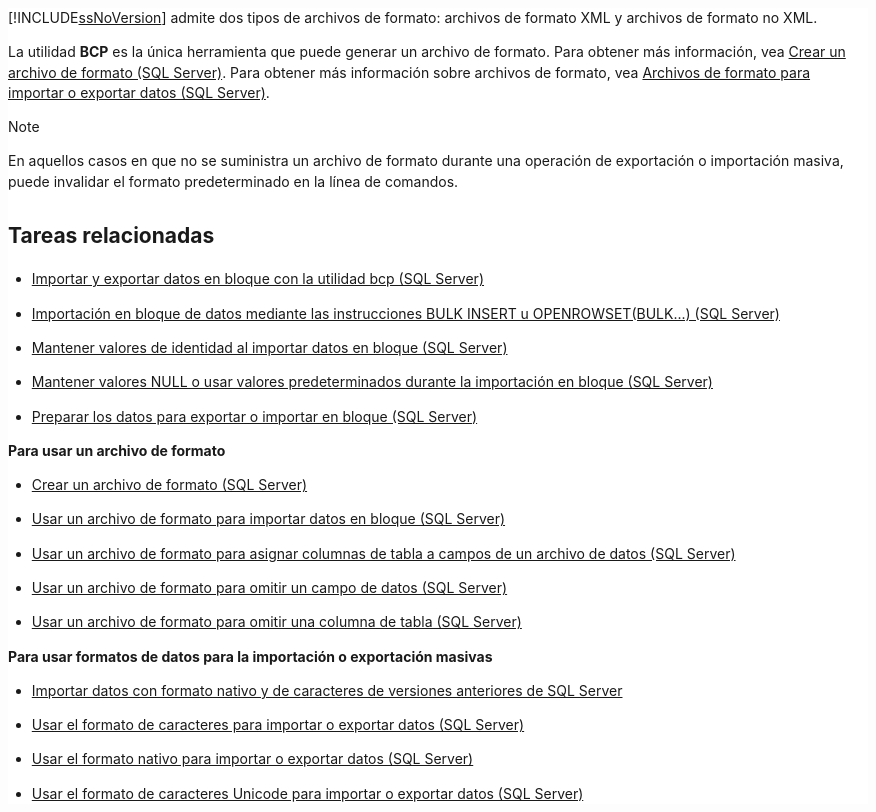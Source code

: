 [!INCLUDE[ssNoVersion](../../includes/ssnoversion-md.md)] admite dos tipos de archivos de formato: archivos de formato XML y archivos de formato no XML.  
  
 La utilidad **BCP** es la única herramienta que puede generar un archivo de formato. Para obtener más información, vea [Crear un archivo de formato &#40;SQL Server&#41;](create-a-format-file-sql-server.md). Para obtener más información sobre archivos de formato, vea [Archivos de formato para importar o exportar datos &#40;SQL Server&#41;](format-files-for-importing-or-exporting-data-sql-server.md).  
  
> [!NOTE]  
>  En aquellos casos en que no se suministra un archivo de formato durante una operación de exportación o importación masiva, puede invalidar el formato predeterminado en la línea de comandos.  
  
##  <a name="related-tasks"></a><a name="RelatedTasks"></a> Tareas relacionadas  
  
-   [Importar y exportar datos en bloque con la utilidad bcp &#40;SQL Server&#41;](import-and-export-bulk-data-by-using-the-bcp-utility-sql-server.md)  
  
-   [Importación en bloque de datos mediante las instrucciones BULK INSERT u OPENROWSET&#40;BULK...&#41; &#40;SQL Server&#41;](import-bulk-data-by-using-bulk-insert-or-openrowset-bulk-sql-server.md)  
  
-   [Mantener valores de identidad al importar datos en bloque &#40;SQL Server&#41;](keep-identity-values-when-bulk-importing-data-sql-server.md)  
  
-   [Mantener valores NULL o usar valores predeterminados durante la importación en bloque &#40;SQL Server&#41;](keep-nulls-or-use-default-values-during-bulk-import-sql-server.md)  
  
-   [Preparar los datos para exportar o importar en bloque &#40;SQL Server&#41;](prepare-data-for-bulk-export-or-import-sql-server.md)  
  
 **Para usar un archivo de formato**  
  
-   [Crear un archivo de formato &#40;SQL Server&#41;](create-a-format-file-sql-server.md)  
  
-   [Usar un archivo de formato para importar datos en bloque &#40;SQL Server&#41;](use-a-format-file-to-bulk-import-data-sql-server.md)  
  
-   [Usar un archivo de formato para asignar columnas de tabla a campos de un archivo de datos &#40;SQL Server&#41;](use-a-format-file-to-map-table-columns-to-data-file-fields-sql-server.md)  
  
-   [Usar un archivo de formato para omitir un campo de datos &#40;SQL Server&#41;](use-a-format-file-to-skip-a-data-field-sql-server.md)  
  
-   [Usar un archivo de formato para omitir una columna de tabla &#40;SQL Server&#41;](use-a-format-file-to-skip-a-table-column-sql-server.md)  
  
 **Para usar formatos de datos para la importación o exportación masivas**  
  
-   [Importar datos con formato nativo y de caracteres de versiones anteriores de SQL Server](import-native-and-character-format-data-from-earlier-versions-of-sql-server.md)  
  
-   [Usar el formato de caracteres para importar o exportar datos &#40;SQL Server&#41;](use-character-format-to-import-or-export-data-sql-server.md)  
  
-   [Usar el formato nativo para importar o exportar datos &#40;SQL Server&#41;](use-native-format-to-import-or-export-data-sql-server.md)  
  
-   [Usar el formato de caracteres Unicode para importar o exportar datos &#40;SQL Server&#41;](use-unicode-character-format-to-import-or-export-data-sql-server.md)  
  